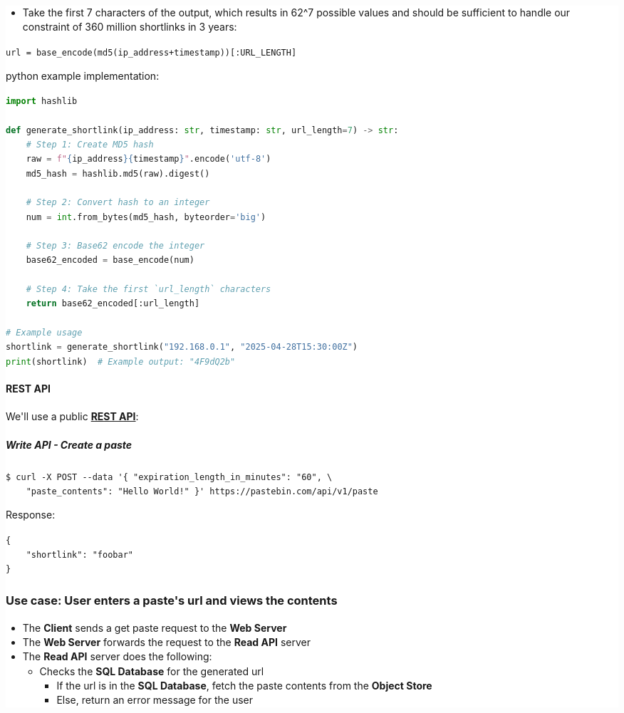 * Take the first 7 characters of the output, which results in 62^7 possible values and should be sufficient to handle our constraint of 360 million shortlinks in 3 years:

```text
url = base_encode(md5(ip_address+timestamp))[:URL_LENGTH]
```

python example implementation:
```python
import hashlib

def generate_shortlink(ip_address: str, timestamp: str, url_length=7) -> str:
    # Step 1: Create MD5 hash
    raw = f"{ip_address}{timestamp}".encode('utf-8')
    md5_hash = hashlib.md5(raw).digest()
    
    # Step 2: Convert hash to an integer
    num = int.from_bytes(md5_hash, byteorder='big')
    
    # Step 3: Base62 encode the integer
    base62_encoded = base_encode(num)
    
    # Step 4: Take the first `url_length` characters
    return base62_encoded[:url_length]

# Example usage
shortlink = generate_shortlink("192.168.0.1", "2025-04-28T15:30:00Z")
print(shortlink)  # Example output: "4F9dQ2b"

```
#### REST API

We'll use a public [**REST API**](https://github.com/ido777/system-design-primer-update.git#representational-state-transfer-rest):

##### Write API - Create a paste 
```
$ curl -X POST --data '{ "expiration_length_in_minutes": "60", \
    "paste_contents": "Hello World!" }' https://pastebin.com/api/v1/paste
```

Response:

```
{
    "shortlink": "foobar"
}
```

### Use case: User enters a paste's url and views the contents

* The **Client** sends a get paste request to the **Web Server**
* The **Web Server** forwards the request to the **Read API** server
* The **Read API** server does the following:
    * Checks the **SQL Database** for the generated url
        * If the url is in the **SQL Database**, fetch the paste contents from the **Object Store**
        * Else, return an error message for the user
